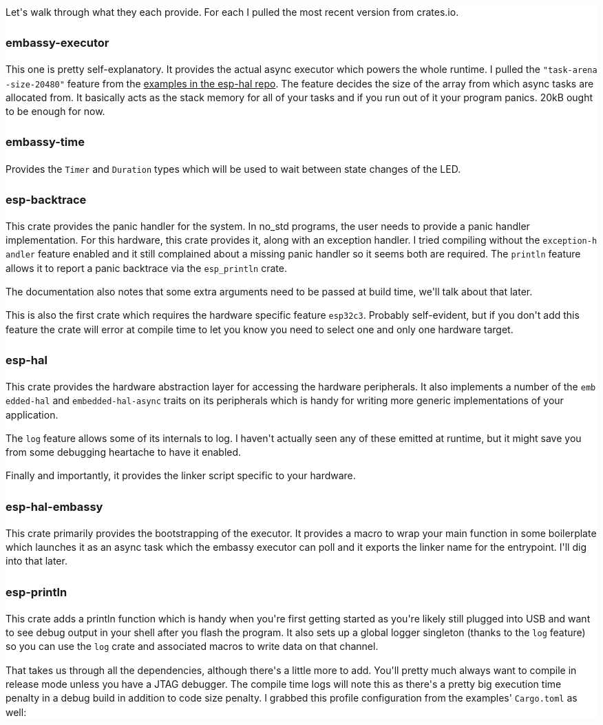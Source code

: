 Let's walk through what they each provide. For each I pulled the most recent version from crates.io.

### embassy-executor
This one is pretty self-explanatory. It provides the actual async executor which powers the whole runtime. I pulled the `"task-arena-size-20480"` feature from the [examples in the esp-hal repo](https://github.com/esp-rs/esp-hal/blob/2ff28b14b58d3d726aafc0456143e5022b06f0e6/examples/Cargo.toml).
The feature decides the size of the array from which async tasks are allocated from. It basically acts as the stack memory for all of your tasks and if you run out of it your program panics. 20kB ought to be enough for now.

### embassy-time
Provides the `Timer` and `Duration` types which will be used to wait between state changes of the LED.

### esp-backtrace
This crate provides the panic handler for the system. In no_std programs, the user needs to provide a panic handler implementation. For this hardware, this crate provides it, along with an exception handler. I tried compiling without the `exception-handler` feature enabled and it still complained about a missing panic handler so it seems both are required. The `println` feature allows it to report a panic backtrace via the `esp_println` crate.

The documentation also notes that some extra arguments need to be passed at build time, we'll talk about that later.

This is also the first crate which requires the hardware specific feature `esp32c3`. Probably self-evident, but if you don't add this feature the crate will error at compile time to let you know you need to select one and only one hardware target.

### esp-hal
This crate provides the hardware abstraction layer for accessing the hardware peripherals. It also implements a number of the `embedded-hal` and `embedded-hal-async` traits on its peripherals which is handy for writing more generic implementations of your application.

The `log` feature allows some of its internals to log. I haven't actually seen any of these emitted at runtime, but it might save you from some debugging heartache to have it enabled.

Finally and importantly, it provides the linker script specific to your hardware.

### esp-hal-embassy
This crate primarily provides the bootstrapping of the executor. It provides a macro to wrap your main function in some boilerplate which launches it as an async task which the embassy executor can poll and it exports the linker name for the entrypoint. I'll dig into that later.

### esp-println
This crate adds a println function which is handy when you're first getting started as you're likely still plugged into USB and want to see debug output in your shell after you flash the program. It also sets up a global logger singleton (thanks to the `log` feature) so you can use the `log` crate and associated macros to write data on that channel.


That takes us through all the dependencies, although there's a little more to add. You'll pretty much always want to compile in release mode unless you have a JTAG debugger. The compile time logs will note this as there's a pretty big execution time penalty in a debug build in addition to code size penalty. I grabbed this profile configuration from the examples' `Cargo.toml` as well:
